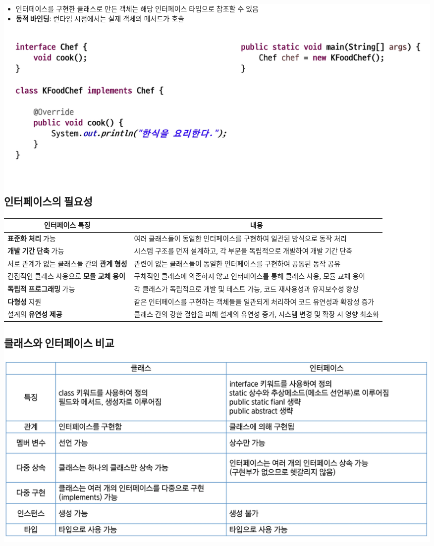- 인터페이스를 구현한 클래스로 만든 객체는 해당 인터페이스 타입으로 참조할 수 있음
- **동적 바인딩**: 런타임 시점에서는 실제 객체의 메서드가 호출

![90.png](img/java90.png)

## 인터페이스의 필요성

| 인터페이스 특징 | 내용 |
| --- | --- |
| **표준화 처리** 가능 | 여러 클래스들이 동일한 인터페이스를 구현하여 일관된 방식으로 동작 처리 |
| **개발 기간 단축** 가능 | 시스템 구조를 먼저 설계하고, 각 부분을 독립적으로 개발하여 개발 기간 단축 |
| 서로 관계가 없는 클래스들 간의 **관계 형성** | 관련이 없는 클래스들이 동일한 인터페이스를 구현하여 공통된 동작 공유 |
| 간접적인 클래스 사용으로 **모듈 교체 용이** | 구체적인 클래스에 의존하지 않고 인터페이스를 통해 클래스 사용, 모듈 교체 용이 |
| **독립적 프로그래밍** 가능 | 각 클래스가 독립적으로 개발 및 테스트 가능, 코드 재사용성과 유지보수성 향상 |
| **다형성** 지원 | 같은 인터페이스를 구현하는 객체들을 일관되게 처리하여 코드 유연성과 확장성 증가 |
| 설계의 **유연성 제공** | 클래스 간의 강한 결합을 피해 설계의 유연성 증가, 시스템 변경 및 확장 시 영향 최소화 |

## 클래스와 인터페이스 비교

![91.png](img/java91.png)
